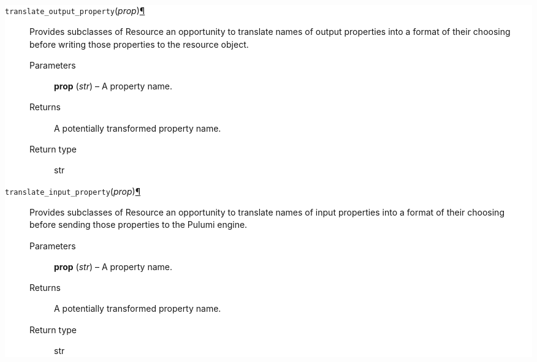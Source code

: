 <dl class="py method">
<dt id="pulumi_azure.lb.LoadBalancer.translate_output_property">
<code class="sig-name descname">translate_output_property</code><span class="sig-paren">(</span><em class="sig-param"><span class="n">prop</span></em><span class="sig-paren">)</span><a class="headerlink" href="#pulumi_azure.lb.LoadBalancer.translate_output_property" title="Permalink to this definition">¶</a></dt>
<dd><p>Provides subclasses of Resource an opportunity to translate names of output properties
into a format of their choosing before writing those properties to the resource object.</p>
<dl class="field-list simple">
<dt class="field-odd">Parameters</dt>
<dd class="field-odd"><p><strong>prop</strong> (<em>str</em>) – A property name.</p>
</dd>
<dt class="field-even">Returns</dt>
<dd class="field-even"><p>A potentially transformed property name.</p>
</dd>
<dt class="field-odd">Return type</dt>
<dd class="field-odd"><p>str</p>
</dd>
</dl>
</dd></dl>

<dl class="py method">
<dt id="pulumi_azure.lb.LoadBalancer.translate_input_property">
<code class="sig-name descname">translate_input_property</code><span class="sig-paren">(</span><em class="sig-param"><span class="n">prop</span></em><span class="sig-paren">)</span><a class="headerlink" href="#pulumi_azure.lb.LoadBalancer.translate_input_property" title="Permalink to this definition">¶</a></dt>
<dd><p>Provides subclasses of Resource an opportunity to translate names of input properties into
a format of their choosing before sending those properties to the Pulumi engine.</p>
<dl class="field-list simple">
<dt class="field-odd">Parameters</dt>
<dd class="field-odd"><p><strong>prop</strong> (<em>str</em>) – A property name.</p>
</dd>
<dt class="field-even">Returns</dt>
<dd class="field-even"><p>A potentially transformed property name.</p>
</dd>
<dt class="field-odd">Return type</dt>
<dd class="field-odd"><p>str</p>
</dd>
</dl>
</dd></dl>

</dd></dl>

<dl class="py class">
<dt id="pulumi_azure.lb.NatPool">